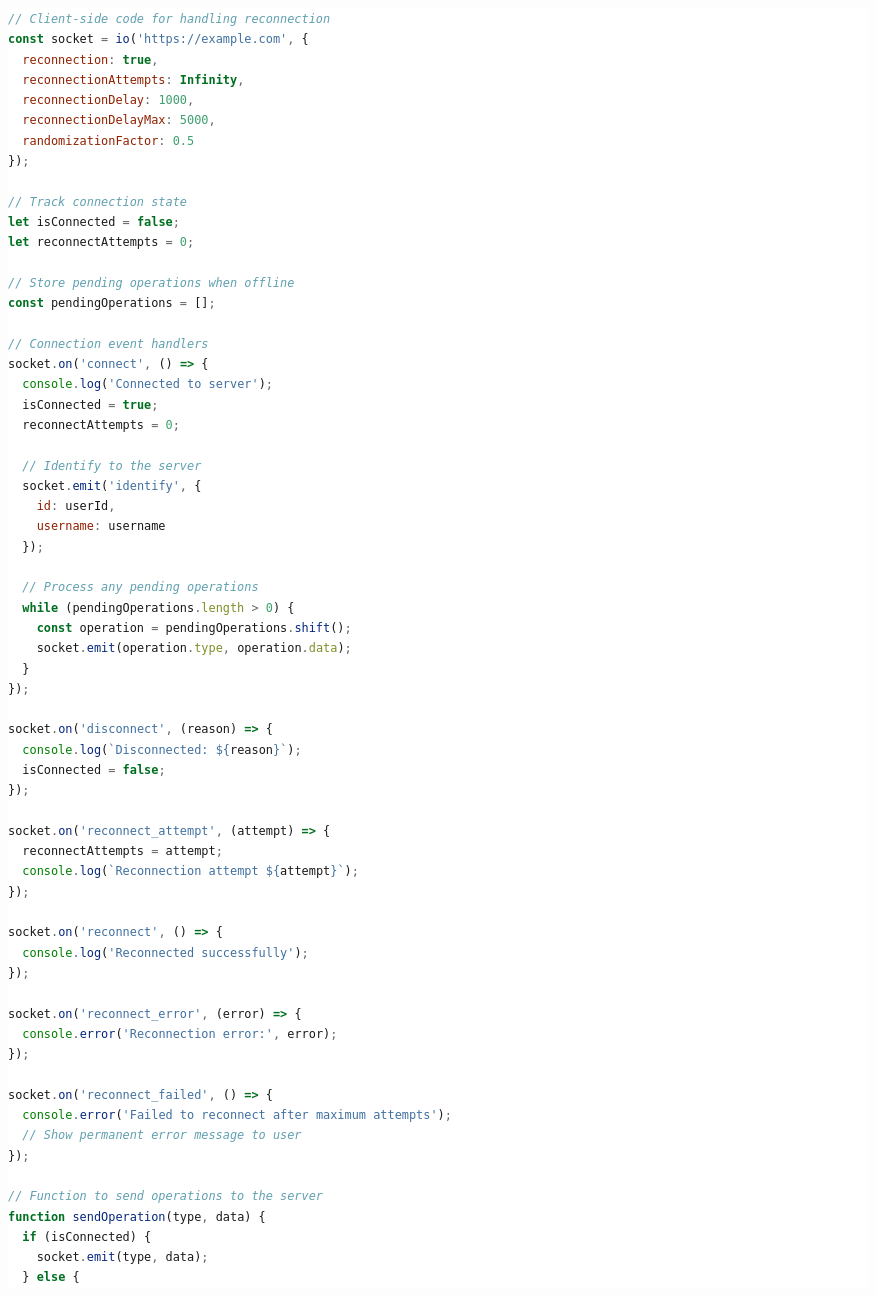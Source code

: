 ```javascript
// Client-side code for handling reconnection
const socket = io('https://example.com', {
  reconnection: true,
  reconnectionAttempts: Infinity,
  reconnectionDelay: 1000,
  reconnectionDelayMax: 5000,
  randomizationFactor: 0.5
});

// Track connection state
let isConnected = false;
let reconnectAttempts = 0;

// Store pending operations when offline
const pendingOperations = [];

// Connection event handlers
socket.on('connect', () => {
  console.log('Connected to server');
  isConnected = true;
  reconnectAttempts = 0;
  
  // Identify to the server
  socket.emit('identify', {
    id: userId,
    username: username
  });
  
  // Process any pending operations
  while (pendingOperations.length > 0) {
    const operation = pendingOperations.shift();
    socket.emit(operation.type, operation.data);
  }
});

socket.on('disconnect', (reason) => {
  console.log(`Disconnected: ${reason}`);
  isConnected = false;
});

socket.on('reconnect_attempt', (attempt) => {
  reconnectAttempts = attempt;
  console.log(`Reconnection attempt ${attempt}`);
});

socket.on('reconnect', () => {
  console.log('Reconnected successfully');
});

socket.on('reconnect_error', (error) => {
  console.error('Reconnection error:', error);
});

socket.on('reconnect_failed', () => {
  console.error('Failed to reconnect after maximum attempts');
  // Show permanent error message to user
});

// Function to send operations to the server
function sendOperation(type, data) {
  if (isConnected) {
    socket.emit(type, data);
  } else {
```
